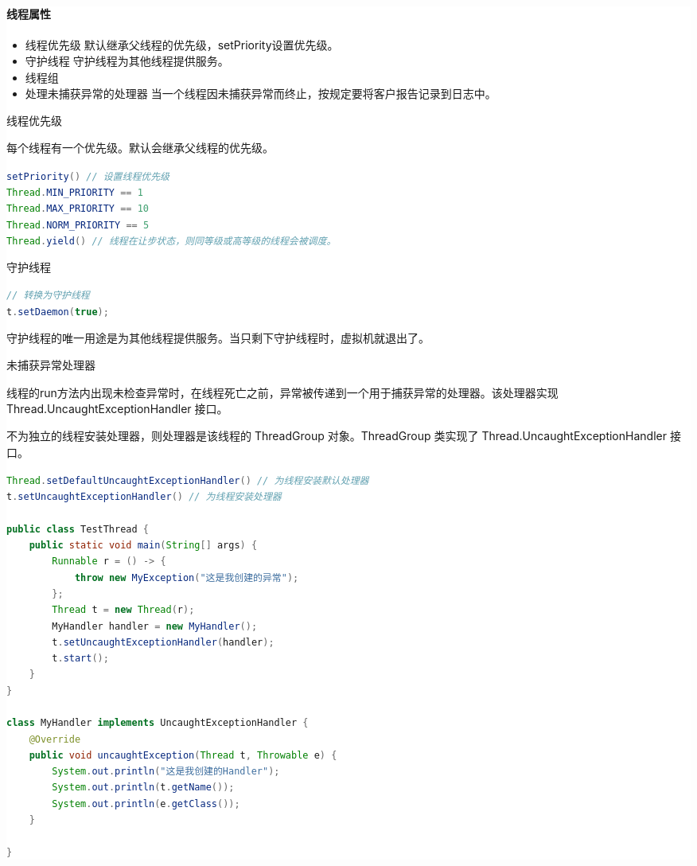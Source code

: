 #### 线程属性

- 线程优先级 默认继承父线程的优先级，setPriority设置优先级。
- 守护线程 守护线程为其他线程提供服务。
- 线程组
- 处理未捕获异常的处理器 当一个线程因未捕获异常而终止，按规定要将客户报告记录到日志中。

线程优先级

每个线程有一个优先级。默认会继承父线程的优先级。

```java
setPriority() // 设置线程优先级
Thread.MIN_PRIORITY == 1
Thread.MAX_PRIORITY == 10
Thread.NORM_PRIORITY == 5
Thread.yield() // 线程在让步状态，则同等级或高等级的线程会被调度。
```

守护线程

```java
// 转换为守护线程
t.setDaemon(true);
```

守护线程的唯一用途是为其他线程提供服务。当只剩下守护线程时，虚拟机就退出了。

未捕获异常处理器

线程的run方法内出现未检查异常时，在线程死亡之前，异常被传递到一个用于捕获异常的处理器。该处理器实现 Thread.UncaughtExceptionHandler 接口。

不为独立的线程安装处理器，则处理器是该线程的 ThreadGroup 对象。ThreadGroup 类实现了 Thread.UncaughtExceptionHandler 接口。

```java
Thread.setDefaultUncaughtExceptionHandler() // 为线程安装默认处理器
t.setUncaughtExceptionHandler() // 为线程安装处理器

public class TestThread {
    public static void main(String[] args) {
        Runnable r = () -> {
            throw new MyException("这是我创建的异常");
        };
        Thread t = new Thread(r);
        MyHandler handler = new MyHandler();
        t.setUncaughtExceptionHandler(handler);
        t.start();
    }
}

class MyHandler implements UncaughtExceptionHandler {
    @Override
    public void uncaughtException(Thread t, Throwable e) {
        System.out.println("这是我创建的Handler");
        System.out.println(t.getName());
        System.out.println(e.getClass());
    }
    
}
```
